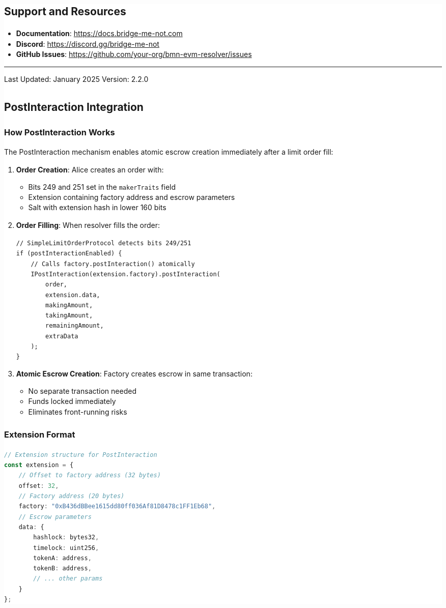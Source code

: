 ## Support and Resources

- **Documentation**: https://docs.bridge-me-not.com
- **Discord**: https://discord.gg/bridge-me-not
- **GitHub Issues**: https://github.com/your-org/bmn-evm-resolver/issues

---

Last Updated: January 2025
Version: 2.2.0

## PostInteraction Integration

### How PostInteraction Works

The PostInteraction mechanism enables atomic escrow creation immediately after a limit order fill:

1. **Order Creation**: Alice creates an order with:
   - Bits 249 and 251 set in the `makerTraits` field
   - Extension containing factory address and escrow parameters
   - Salt with extension hash in lower 160 bits

2. **Order Filling**: When resolver fills the order:
   ```solidity
   // SimpleLimitOrderProtocol detects bits 249/251
   if (postInteractionEnabled) {
       // Calls factory.postInteraction() atomically
       IPostInteraction(extension.factory).postInteraction(
           order,
           extension.data,
           makingAmount,
           takingAmount,
           remainingAmount,
           extraData
       );
   }
   ```

3. **Atomic Escrow Creation**: Factory creates escrow in same transaction:
   - No separate transaction needed
   - Funds locked immediately
   - Eliminates front-running risks

### Extension Format

```typescript
// Extension structure for PostInteraction
const extension = {
    // Offset to factory address (32 bytes)
    offset: 32,
    // Factory address (20 bytes)
    factory: "0xB436dBBee1615dd80ff036Af81D8478c1FF1Eb68",
    // Escrow parameters
    data: {
        hashlock: bytes32,
        timelock: uint256,
        tokenA: address,
        tokenB: address,
        // ... other params
    }
};
```
